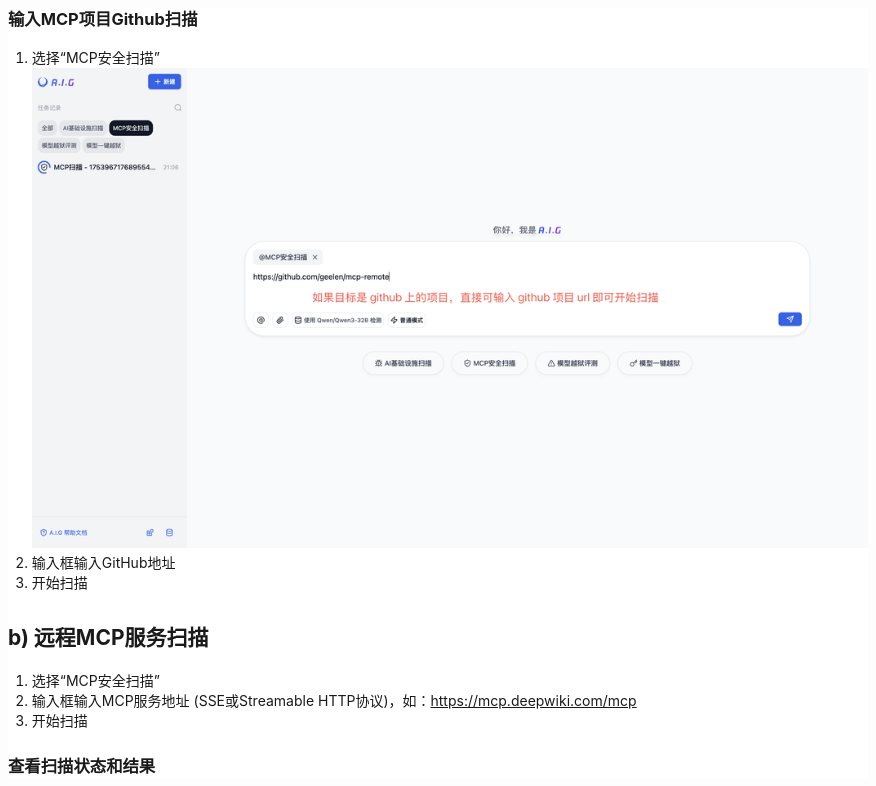 
### 输入MCP项目Github扫描
1. 选择“MCP安全扫描”
![image-mcp5](./assets/mcp5.png)
2. 输入框输入GitHub地址
3. 开始扫描

## b) 远程MCP服务扫描

1. 选择“MCP安全扫描”
2. 输入框输入MCP服务地址 (SSE或Streamable HTTP协议)，如：https://mcp.deepwiki.com/mcp
3. 开始扫描

### 查看扫描状态和结果